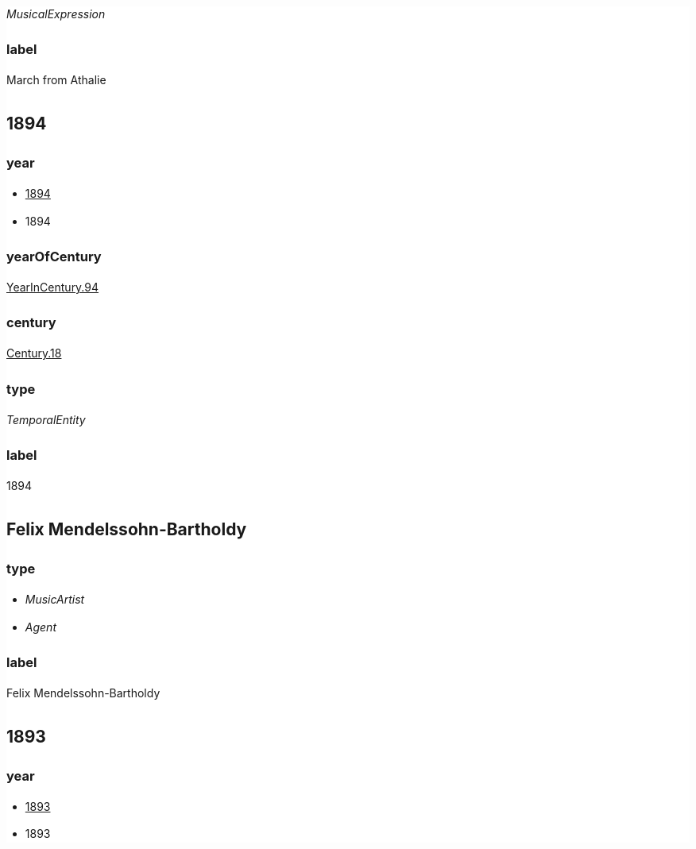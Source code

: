 *MusicalExpression*

### label


March from Athalie

## 1894

### year

 - [1894](#1894)

 - 1894

### yearOfCentury


[YearInCentury.94](#YearInCentury.94)

### century


[Century.18](#Century.18)

### type


*TemporalEntity*

### label


1894

## Felix Mendelssohn-Bartholdy

### type

 - *MusicArtist*

 - *Agent*

### label


Felix Mendelssohn-Bartholdy

## 1893

### year

 - [1893](#1893)

 - 1893
